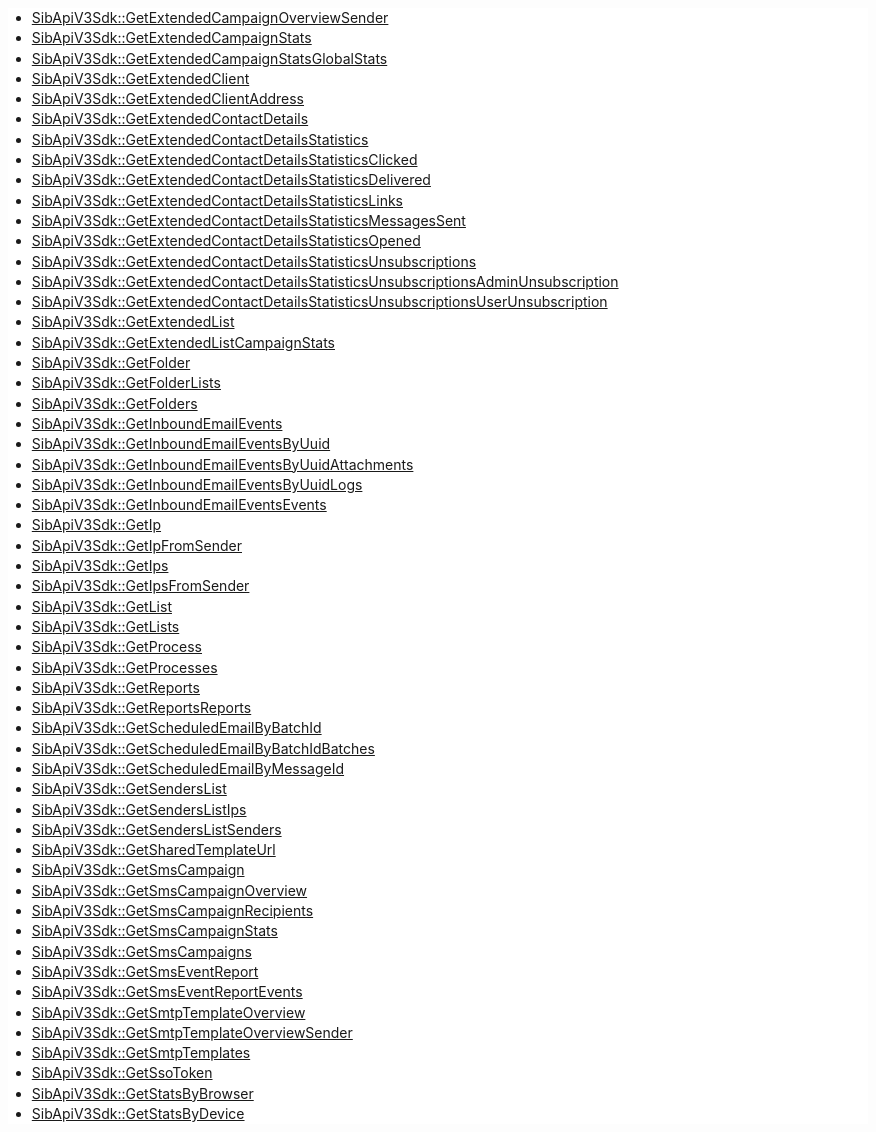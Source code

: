  - [SibApiV3Sdk::GetExtendedCampaignOverviewSender](docs/GetExtendedCampaignOverviewSender.md)
 - [SibApiV3Sdk::GetExtendedCampaignStats](docs/GetExtendedCampaignStats.md)
 - [SibApiV3Sdk::GetExtendedCampaignStatsGlobalStats](docs/GetExtendedCampaignStatsGlobalStats.md)
 - [SibApiV3Sdk::GetExtendedClient](docs/GetExtendedClient.md)
 - [SibApiV3Sdk::GetExtendedClientAddress](docs/GetExtendedClientAddress.md)
 - [SibApiV3Sdk::GetExtendedContactDetails](docs/GetExtendedContactDetails.md)
 - [SibApiV3Sdk::GetExtendedContactDetailsStatistics](docs/GetExtendedContactDetailsStatistics.md)
 - [SibApiV3Sdk::GetExtendedContactDetailsStatisticsClicked](docs/GetExtendedContactDetailsStatisticsClicked.md)
 - [SibApiV3Sdk::GetExtendedContactDetailsStatisticsDelivered](docs/GetExtendedContactDetailsStatisticsDelivered.md)
 - [SibApiV3Sdk::GetExtendedContactDetailsStatisticsLinks](docs/GetExtendedContactDetailsStatisticsLinks.md)
 - [SibApiV3Sdk::GetExtendedContactDetailsStatisticsMessagesSent](docs/GetExtendedContactDetailsStatisticsMessagesSent.md)
 - [SibApiV3Sdk::GetExtendedContactDetailsStatisticsOpened](docs/GetExtendedContactDetailsStatisticsOpened.md)
 - [SibApiV3Sdk::GetExtendedContactDetailsStatisticsUnsubscriptions](docs/GetExtendedContactDetailsStatisticsUnsubscriptions.md)
 - [SibApiV3Sdk::GetExtendedContactDetailsStatisticsUnsubscriptionsAdminUnsubscription](docs/GetExtendedContactDetailsStatisticsUnsubscriptionsAdminUnsubscription.md)
 - [SibApiV3Sdk::GetExtendedContactDetailsStatisticsUnsubscriptionsUserUnsubscription](docs/GetExtendedContactDetailsStatisticsUnsubscriptionsUserUnsubscription.md)
 - [SibApiV3Sdk::GetExtendedList](docs/GetExtendedList.md)
 - [SibApiV3Sdk::GetExtendedListCampaignStats](docs/GetExtendedListCampaignStats.md)
 - [SibApiV3Sdk::GetFolder](docs/GetFolder.md)
 - [SibApiV3Sdk::GetFolderLists](docs/GetFolderLists.md)
 - [SibApiV3Sdk::GetFolders](docs/GetFolders.md)
 - [SibApiV3Sdk::GetInboundEmailEvents](docs/GetInboundEmailEvents.md)
 - [SibApiV3Sdk::GetInboundEmailEventsByUuid](docs/GetInboundEmailEventsByUuid.md)
 - [SibApiV3Sdk::GetInboundEmailEventsByUuidAttachments](docs/GetInboundEmailEventsByUuidAttachments.md)
 - [SibApiV3Sdk::GetInboundEmailEventsByUuidLogs](docs/GetInboundEmailEventsByUuidLogs.md)
 - [SibApiV3Sdk::GetInboundEmailEventsEvents](docs/GetInboundEmailEventsEvents.md)
 - [SibApiV3Sdk::GetIp](docs/GetIp.md)
 - [SibApiV3Sdk::GetIpFromSender](docs/GetIpFromSender.md)
 - [SibApiV3Sdk::GetIps](docs/GetIps.md)
 - [SibApiV3Sdk::GetIpsFromSender](docs/GetIpsFromSender.md)
 - [SibApiV3Sdk::GetList](docs/GetList.md)
 - [SibApiV3Sdk::GetLists](docs/GetLists.md)
 - [SibApiV3Sdk::GetProcess](docs/GetProcess.md)
 - [SibApiV3Sdk::GetProcesses](docs/GetProcesses.md)
 - [SibApiV3Sdk::GetReports](docs/GetReports.md)
 - [SibApiV3Sdk::GetReportsReports](docs/GetReportsReports.md)
 - [SibApiV3Sdk::GetScheduledEmailByBatchId](docs/GetScheduledEmailByBatchId.md)
 - [SibApiV3Sdk::GetScheduledEmailByBatchIdBatches](docs/GetScheduledEmailByBatchIdBatches.md)
 - [SibApiV3Sdk::GetScheduledEmailByMessageId](docs/GetScheduledEmailByMessageId.md)
 - [SibApiV3Sdk::GetSendersList](docs/GetSendersList.md)
 - [SibApiV3Sdk::GetSendersListIps](docs/GetSendersListIps.md)
 - [SibApiV3Sdk::GetSendersListSenders](docs/GetSendersListSenders.md)
 - [SibApiV3Sdk::GetSharedTemplateUrl](docs/GetSharedTemplateUrl.md)
 - [SibApiV3Sdk::GetSmsCampaign](docs/GetSmsCampaign.md)
 - [SibApiV3Sdk::GetSmsCampaignOverview](docs/GetSmsCampaignOverview.md)
 - [SibApiV3Sdk::GetSmsCampaignRecipients](docs/GetSmsCampaignRecipients.md)
 - [SibApiV3Sdk::GetSmsCampaignStats](docs/GetSmsCampaignStats.md)
 - [SibApiV3Sdk::GetSmsCampaigns](docs/GetSmsCampaigns.md)
 - [SibApiV3Sdk::GetSmsEventReport](docs/GetSmsEventReport.md)
 - [SibApiV3Sdk::GetSmsEventReportEvents](docs/GetSmsEventReportEvents.md)
 - [SibApiV3Sdk::GetSmtpTemplateOverview](docs/GetSmtpTemplateOverview.md)
 - [SibApiV3Sdk::GetSmtpTemplateOverviewSender](docs/GetSmtpTemplateOverviewSender.md)
 - [SibApiV3Sdk::GetSmtpTemplates](docs/GetSmtpTemplates.md)
 - [SibApiV3Sdk::GetSsoToken](docs/GetSsoToken.md)
 - [SibApiV3Sdk::GetStatsByBrowser](docs/GetStatsByBrowser.md)
 - [SibApiV3Sdk::GetStatsByDevice](docs/GetStatsByDevice.md)